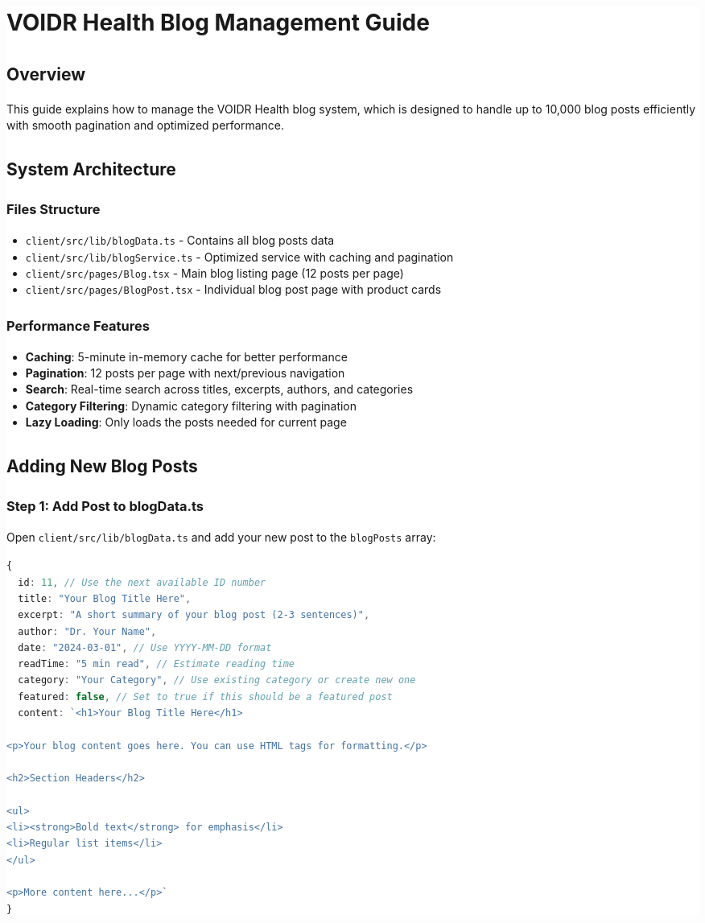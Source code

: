 # VOIDR Health Blog Management Guide

## Overview
This guide explains how to manage the VOIDR Health blog system, which is designed to handle up to 10,000 blog posts efficiently with smooth pagination and optimized performance.

## System Architecture

### Files Structure
- `client/src/lib/blogData.ts` - Contains all blog posts data
- `client/src/lib/blogService.ts` - Optimized service with caching and pagination
- `client/src/pages/Blog.tsx` - Main blog listing page (12 posts per page)
- `client/src/pages/BlogPost.tsx` - Individual blog post page with product cards

### Performance Features
- **Caching**: 5-minute in-memory cache for better performance
- **Pagination**: 12 posts per page with next/previous navigation
- **Search**: Real-time search across titles, excerpts, authors, and categories
- **Category Filtering**: Dynamic category filtering with pagination
- **Lazy Loading**: Only loads the posts needed for current page

## Adding New Blog Posts

### Step 1: Add Post to blogData.ts
Open `client/src/lib/blogData.ts` and add your new post to the `blogPosts` array:

```typescript
{
  id: 11, // Use the next available ID number
  title: "Your Blog Title Here",
  excerpt: "A short summary of your blog post (2-3 sentences)",
  author: "Dr. Your Name",
  date: "2024-03-01", // Use YYYY-MM-DD format
  readTime: "5 min read", // Estimate reading time
  category: "Your Category", // Use existing category or create new one
  featured: false, // Set to true if this should be a featured post
  content: `<h1>Your Blog Title Here</h1>
  
<p>Your blog content goes here. You can use HTML tags for formatting.</p>

<h2>Section Headers</h2>

<ul>
<li><strong>Bold text</strong> for emphasis</li>
<li>Regular list items</li>
</ul>

<p>More content here...</p>`
}
```
